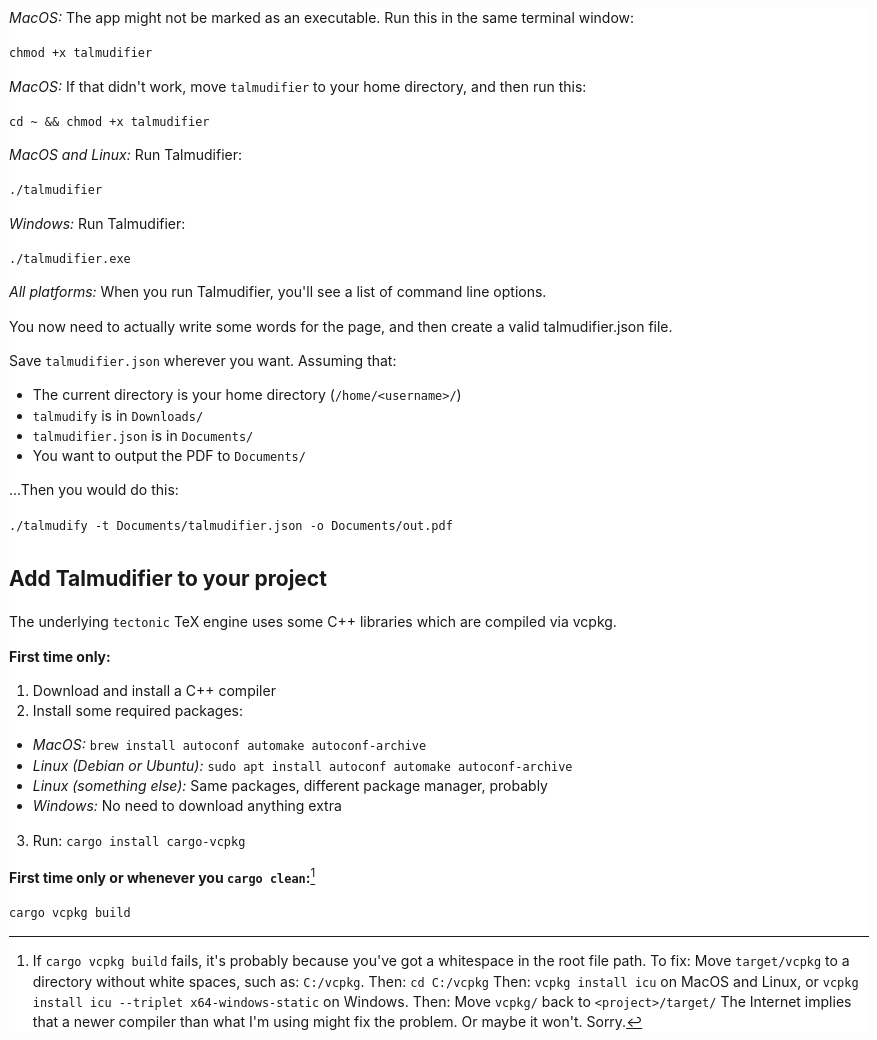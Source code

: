 *MacOS:* The app might not be marked as an executable. Run this in the same terminal window:

```text
chmod +x talmudifier
```

*MacOS:* If that didn't work, move `talmudifier` to your home directory, and then run this:

```text
cd ~ && chmod +x talmudifier
```

*MacOS and Linux:* Run Talmudifier:

```text
./talmudifier 
```

*Windows:* Run Talmudifier:

```text
./talmudifier.exe
```

*All platforms:* When you run Talmudifier, you'll see a list of command line options.

You now need to actually write some words for the page, and then create a valid talmudifier.json file.

Save `talmudifier.json` wherever you want. Assuming that:

- The current directory is your home directory (`/home/<username>/`)
- `talmudify` is in `Downloads/`
- `talmudifier.json` is in `Documents/`
- You want to output the PDF to `Documents/`

...Then you would do this:

```text
./talmudify -t Documents/talmudifier.json -o Documents/out.pdf
```

## Add Talmudifier to your project

The underlying `tectonic` TeX engine uses some C++ libraries which are compiled via vcpkg.

**First time only:**

1. Download and install a C++ compiler
2. Install some required packages:
 - *MacOS:* `brew install autoconf automake autoconf-archive`
 - *Linux (Debian or Ubuntu):* `sudo apt install autoconf automake autoconf-archive`
 - *Linux (something else):* Same packages, different package manager, probably
 - *Windows:* No need to download anything extra
3. Run: `cargo install cargo-vcpkg`

**First time only or whenever you `cargo clean`:**[^1]

```text
cargo vcpkg build
```


[^1]: If `cargo vcpkg build` fails, it's probably because you've got a whitespace in the root file path. To fix: Move `target/vcpkg` to a directory without white spaces, such as: `C:/vcpkg`. Then: `cd C:/vcpkg` Then: `vcpkg install icu` on MacOS and Linux, or `vcpkg install icu --triplet x64-windows-static` on Windows. Then: Move `vcpkg/` back to `<project>/target/` The Internet implies that a newer compiler than what I'm using might fix the problem. Or maybe it won't. Sorry.
[^2]: There's no need for anything more complicated than this because Talmudifier is so slow.
[^3]: See the benchmark. With Python Talmudifier, a similar benchmark takes 216 seconds.